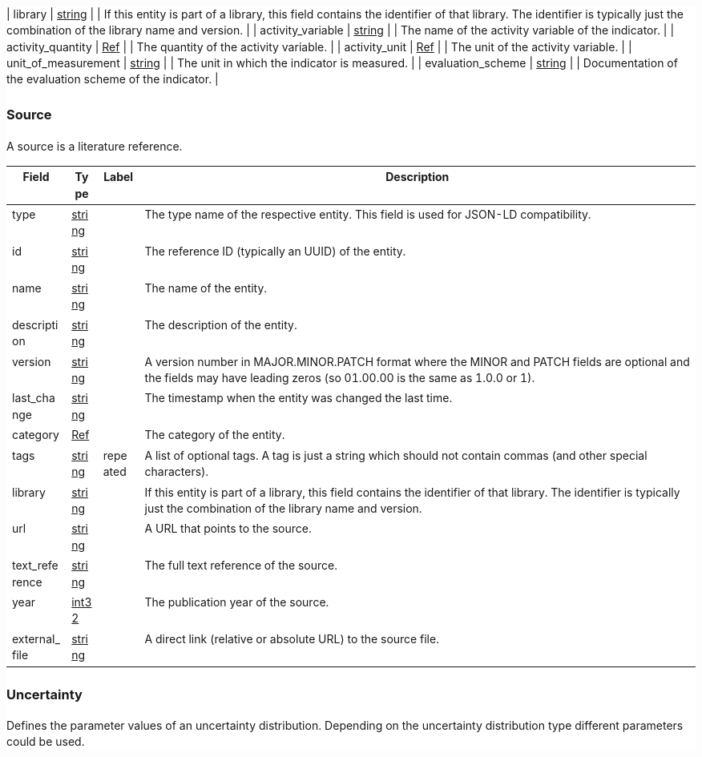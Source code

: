 | library | [string](#string) |  | If this entity is part of a library, this field contains the identifier of that library. The identifier is typically just the combination of the library name and version. |
| activity_variable | [string](#string) |  | The name of the activity variable of the indicator. |
| activity_quantity | [Ref](#protolca.Ref) |  | The quantity of the activity variable. |
| activity_unit | [Ref](#protolca.Ref) |  | The unit of the activity variable. |
| unit_of_measurement | [string](#string) |  | The unit in which the indicator is measured. |
| evaluation_scheme | [string](#string) |  | Documentation of the evaluation scheme of the indicator. |






<a name="protolca.Source"></a>

### Source
A source is a literature reference.


| Field | Type | Label | Description |
| ----- | ---- | ----- | ----------- |
| type | [string](#string) |  | The type name of the respective entity. This field is used for JSON-LD compatibility. |
| id | [string](#string) |  | The reference ID (typically an UUID) of the entity. |
| name | [string](#string) |  | The name of the entity. |
| description | [string](#string) |  | The description of the entity. |
| version | [string](#string) |  | A version number in MAJOR.MINOR.PATCH format where the MINOR and PATCH fields are optional and the fields may have leading zeros (so 01.00.00 is the same as 1.0.0 or 1). |
| last_change | [string](#string) |  | The timestamp when the entity was changed the last time. |
| category | [Ref](#protolca.Ref) |  | The category of the entity. |
| tags | [string](#string) | repeated | A list of optional tags. A tag is just a string which should not contain commas (and other special characters). |
| library | [string](#string) |  | If this entity is part of a library, this field contains the identifier of that library. The identifier is typically just the combination of the library name and version. |
| url | [string](#string) |  | A URL that points to the source. |
| text_reference | [string](#string) |  | The full text reference of the source. |
| year | [int32](#int32) |  | The publication year of the source. |
| external_file | [string](#string) |  | A direct link (relative or absolute URL) to the source file. |






<a name="protolca.Uncertainty"></a>

### Uncertainty
Defines the parameter values of an uncertainty distribution. Depending on
the uncertainty distribution type different parameters could be used.
